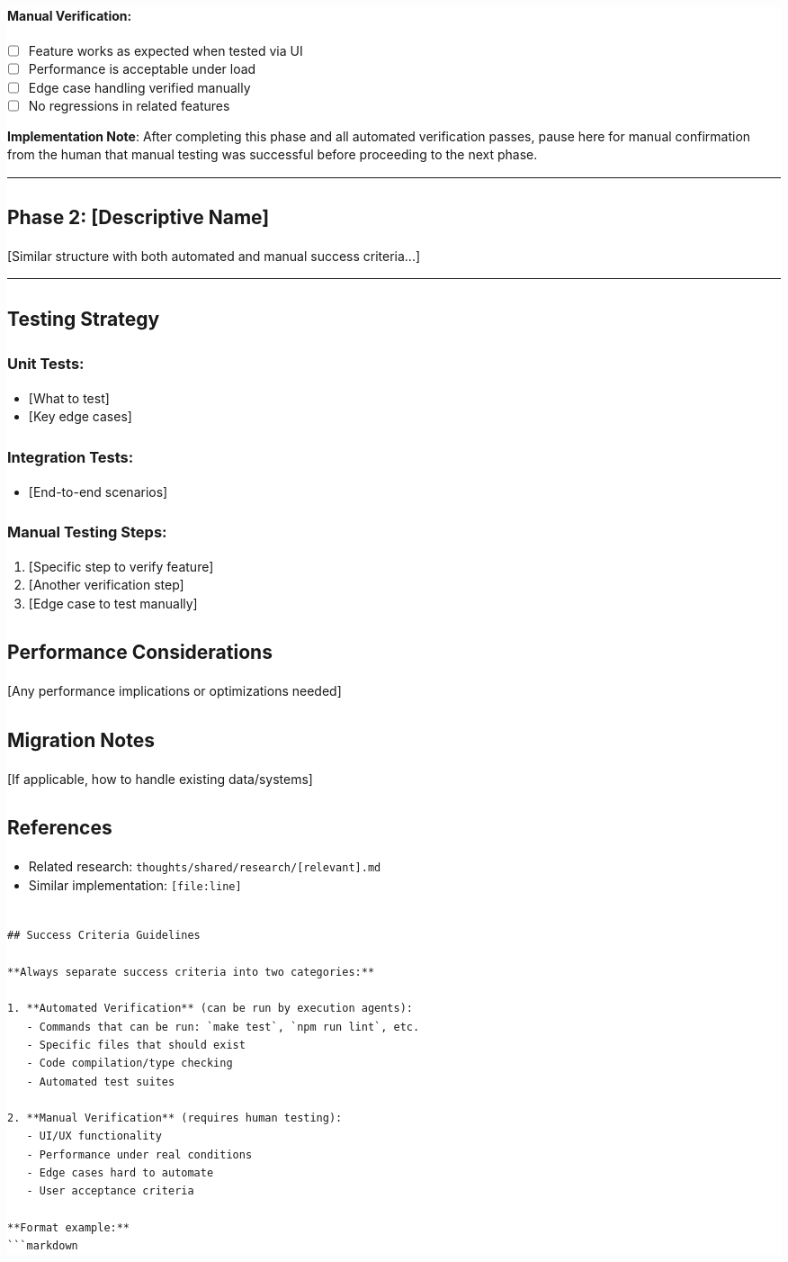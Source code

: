 #### Manual Verification:
- [ ] Feature works as expected when tested via UI
- [ ] Performance is acceptable under load
- [ ] Edge case handling verified manually
- [ ] No regressions in related features

**Implementation Note**: After completing this phase and all automated verification passes, pause here for manual confirmation from the human that manual testing was successful before proceeding to the next phase.

---

## Phase 2: [Descriptive Name]
[Similar structure with both automated and manual success criteria...]

---

## Testing Strategy

### Unit Tests:
- [What to test]
- [Key edge cases]

### Integration Tests:
- [End-to-end scenarios]

### Manual Testing Steps:
1. [Specific step to verify feature]
2. [Another verification step]
3. [Edge case to test manually]

## Performance Considerations
[Any performance implications or optimizations needed]

## Migration Notes
[If applicable, how to handle existing data/systems]

## References
- Related research: `thoughts/shared/research/[relevant].md`
- Similar implementation: `[file:line]`
```

## Success Criteria Guidelines

**Always separate success criteria into two categories:**

1. **Automated Verification** (can be run by execution agents):
   - Commands that can be run: `make test`, `npm run lint`, etc.
   - Specific files that should exist
   - Code compilation/type checking
   - Automated test suites

2. **Manual Verification** (requires human testing):
   - UI/UX functionality
   - Performance under real conditions
   - Edge cases hard to automate
   - User acceptance criteria

**Format example:**
```markdown
```